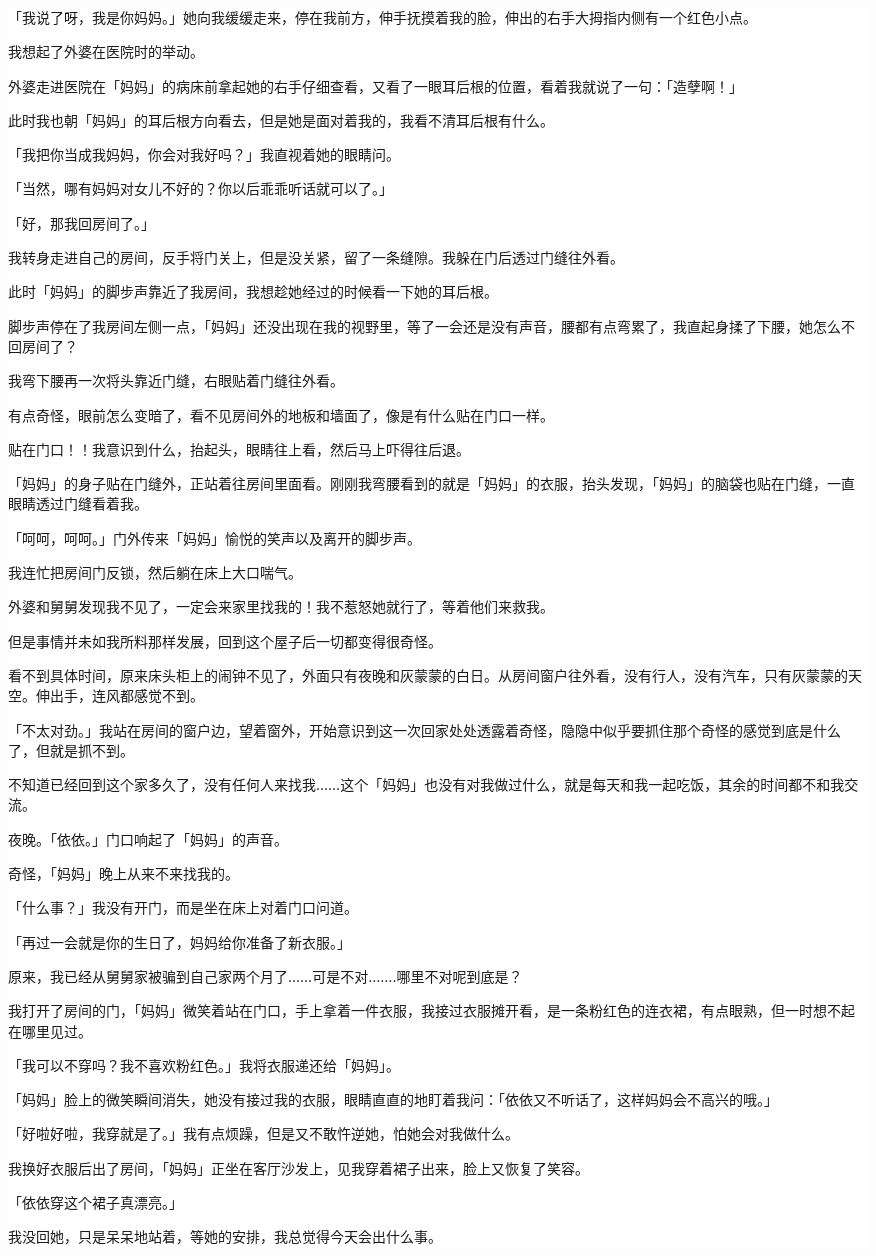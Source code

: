 「我说了呀，我是你妈妈。」她向我缓缓走来，停在我前方，伸手抚摸着我的脸，伸出的右手大拇指内侧有一个红色小点。

我想起了外婆在医院时的举动。

外婆走进医院在「妈妈」的病床前拿起她的右手仔细查看，又看了一眼耳后根的位置，看着我就说了一句：「造孽啊！」

此时我也朝「妈妈」的耳后根方向看去，但是她是面对着我的，我看不清耳后根有什么。

「我把你当成我妈妈，你会对我好吗？」我直视着她的眼睛问。

「当然，哪有妈妈对女儿不好的？你以后乖乖听话就可以了。」

「好，那我回房间了。」

我转身走进自己的房间，反手将门关上，但是没关紧，留了一条缝隙。我躲在门后透过门缝往外看。

此时「妈妈」的脚步声靠近了我房间，我想趁她经过的时候看一下她的耳后根。

脚步声停在了我房间左侧一点，「妈妈」还没出现在我的视野里，等了一会还是没有声音，腰都有点弯累了，我直起身揉了下腰，她怎么不回房间了？

我弯下腰再一次将头靠近门缝，右眼贴着门缝往外看。

有点奇怪，眼前怎么变暗了，看不见房间外的地板和墙面了，像是有什么贴在门口一样。

贴在门口！！我意识到什么，抬起头，眼睛往上看，然后马上吓得往后退。

「妈妈」的身子贴在门缝外，正站着往房间里面看。刚刚我弯腰看到的就是「妈妈」的衣服，抬头发现，「妈妈」的脑袋也贴在门缝，一直眼睛透过门缝看着我。

「呵呵，呵呵。」门外传来「妈妈」愉悦的笑声以及离开的脚步声。

我连忙把房间门反锁，然后躺在床上大口喘气。

外婆和舅舅发现我不见了，一定会来家里找我的！我不惹怒她就行了，等着他们来救我。

但是事情并未如我所料那样发展，回到这个屋子后一切都变得很奇怪。

看不到具体时间，原来床头柜上的闹钟不见了，外面只有夜晚和灰蒙蒙的白日。从房间窗户往外看，没有行人，没有汽车，只有灰蒙蒙的天空。伸出手，连风都感觉不到。

「不太对劲。」我站在房间的窗户边，望着窗外，开始意识到这一次回家处处透露着奇怪，隐隐中似乎要抓住那个奇怪的感觉到底是什么了，但就是抓不到。

不知道已经回到这个家多久了，没有任何人来找我……这个「妈妈」也没有对我做过什么，就是每天和我一起吃饭，其余的时间都不和我交流。

夜晚。「依依。」门口响起了「妈妈」的声音。

奇怪，「妈妈」晚上从来不来找我的。

「什么事？」我没有开门，而是坐在床上对着门口问道。

「再过一会就是你的生日了，妈妈给你准备了新衣服。」

原来，我已经从舅舅家被骗到自己家两个月了……可是不对…….哪里不对呢到底是？

我打开了房间的门，「妈妈」微笑着站在门口，手上拿着一件衣服，我接过衣服摊开看，是一条粉红色的连衣裙，有点眼熟，但一时想不起在哪里见过。

「我可以不穿吗？我不喜欢粉红色。」我将衣服递还给「妈妈」。

「妈妈」脸上的微笑瞬间消失，她没有接过我的衣服，眼睛直直的地盯着我问：「依依又不听话了，这样妈妈会不高兴的哦。」

「好啦好啦，我穿就是了。」我有点烦躁，但是又不敢忤逆她，怕她会对我做什么。

我换好衣服后出了房间，「妈妈」正坐在客厅沙发上，见我穿着裙子出来，脸上又恢复了笑容。

「依依穿这个裙子真漂亮。」

我没回她，只是呆呆地站着，等她的安排，我总觉得今天会出什么事。
